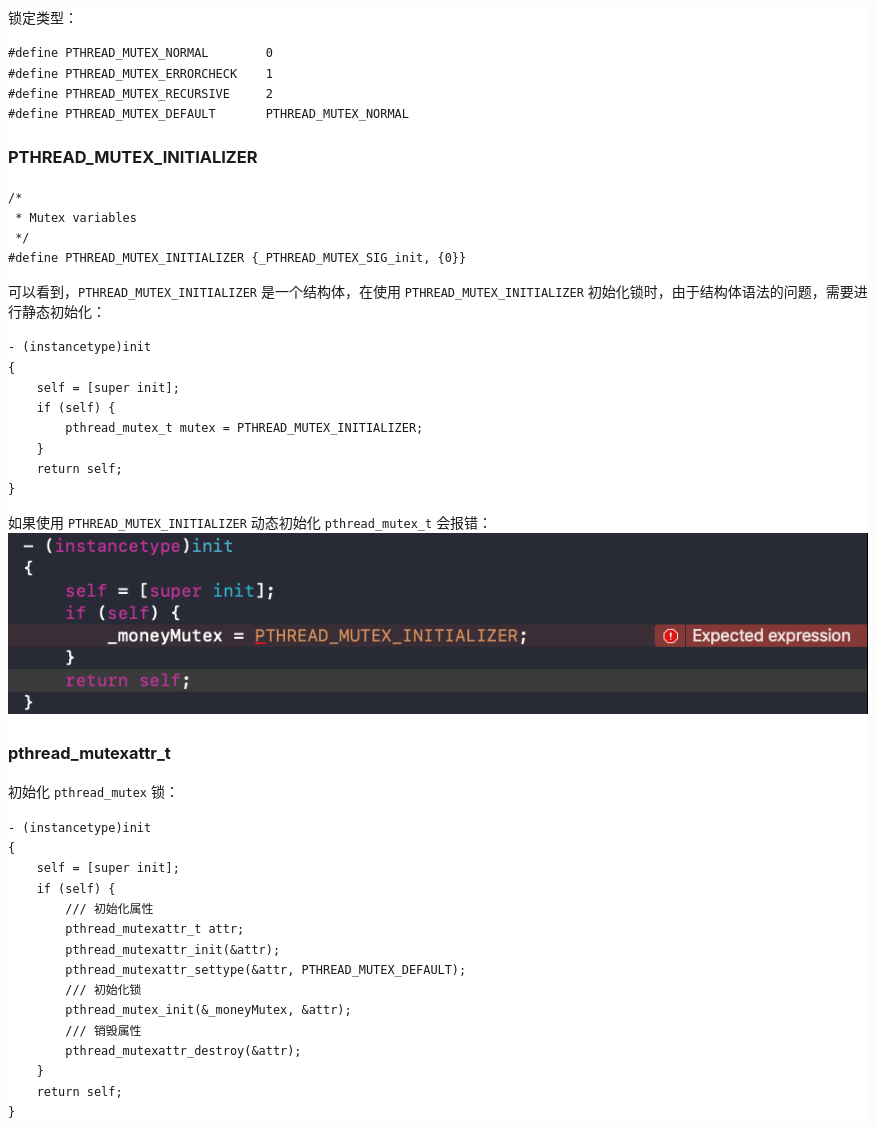 锁定类型：
```
#define PTHREAD_MUTEX_NORMAL		0
#define PTHREAD_MUTEX_ERRORCHECK	1
#define PTHREAD_MUTEX_RECURSIVE		2
#define PTHREAD_MUTEX_DEFAULT		PTHREAD_MUTEX_NORMAL
```

### PTHREAD_MUTEX_INITIALIZER
```
/*
 * Mutex variables
 */
#define PTHREAD_MUTEX_INITIALIZER {_PTHREAD_MUTEX_SIG_init, {0}}
```

可以看到，`PTHREAD_MUTEX_INITIALIZER` 是一个结构体，在使用 `PTHREAD_MUTEX_INITIALIZER` 初始化锁时，由于结构体语法的问题，需要进行静态初始化：
```
- (instancetype)init
{
    self = [super init];
    if (self) {
        pthread_mutex_t mutex = PTHREAD_MUTEX_INITIALIZER;
    }
    return self;
}
```

如果使用 `PTHREAD_MUTEX_INITIALIZER` 动态初始化 `pthread_mutex_t` 会报错：
![多线程14](多线程/多线程14.png)

### pthread_mutexattr_t
初始化 `pthread_mutex` 锁： 
```
- (instancetype)init
{
    self = [super init];
    if (self) {
        /// 初始化属性
        pthread_mutexattr_t attr;
        pthread_mutexattr_init(&attr);
        pthread_mutexattr_settype(&attr, PTHREAD_MUTEX_DEFAULT);
        /// 初始化锁
        pthread_mutex_init(&_moneyMutex, &attr);
        /// 销毁属性
        pthread_mutexattr_destroy(&attr);
    }
    return self;
}
```

